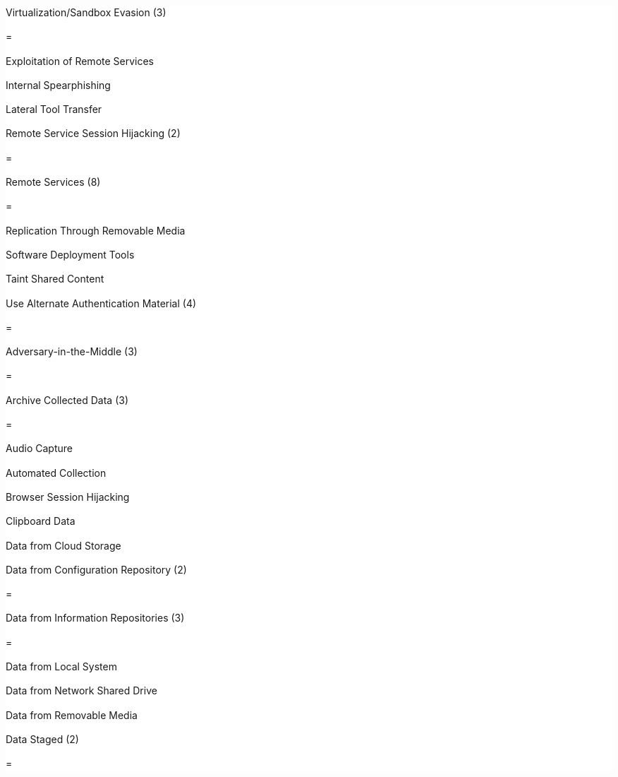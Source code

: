 Virtualization/Sandbox Evasion (3)
	
=
	
	
Exploitation of Remote Services
	
Internal Spearphishing
	
Lateral Tool Transfer
	
Remote Service Session Hijacking (2)
	
=
	
Remote Services (8)
	
=
	
Replication Through Removable Media
	
Software Deployment Tools
	
Taint Shared Content
	
Use Alternate Authentication Material (4)
	
=
	
	
Adversary-in-the-Middle (3)
	
=
	
Archive Collected Data (3)
	
=
	
Audio Capture
	
Automated Collection
	
Browser Session Hijacking
	
Clipboard Data
	
Data from Cloud Storage
	
Data from Configuration Repository (2)
	
=
	
Data from Information Repositories (3)
	
=
	
Data from Local System
	
Data from Network Shared Drive
	
Data from Removable Media
	
Data Staged (2)
	
=
	